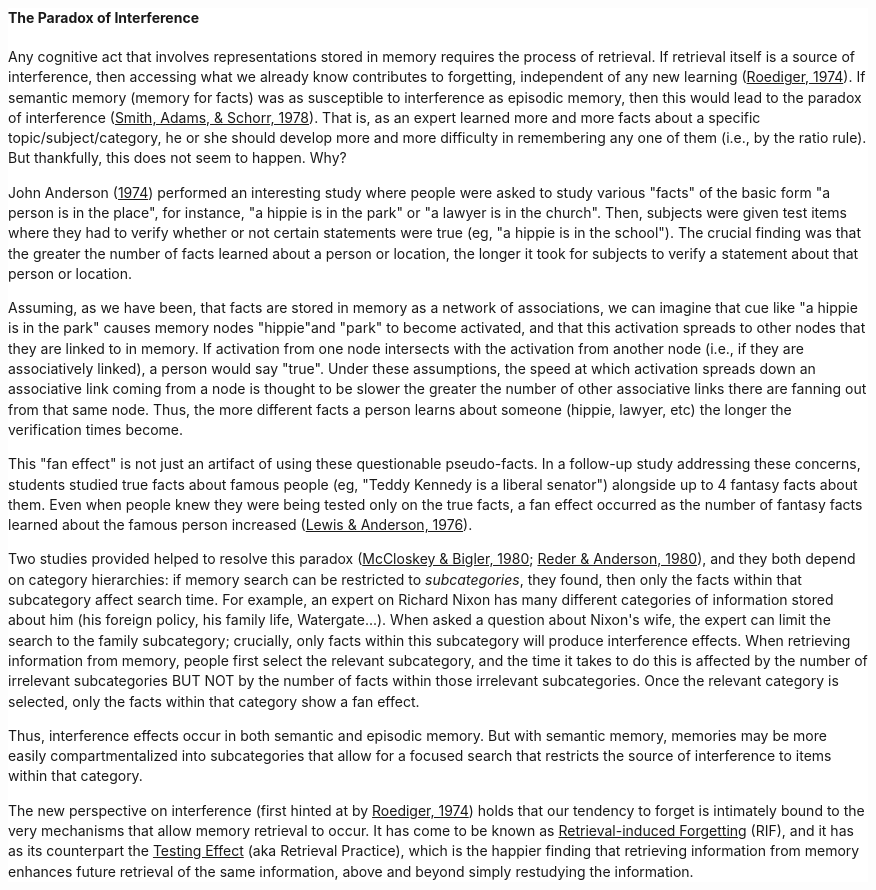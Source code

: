 
#### The Paradox of Interference

Any  cognitive act that involves representations stored in memory requires  the process of retrieval. If retrieval itself is a source of  interference, then accessing what we already know contributes to  forgetting, independent of any new learning ([Roediger, 1974](http://www.ncbi.nlm.nih.gov/pubmed/24214752)). If  semantic memory (memory for facts) was as susceptible to interference as  episodic memory, then this would lead to the paradox of interference ([Smith, Adams, & Schorr, 1978](http://www.sciencedirect.com/science/article/pii/0010028578900075)). That is, as an expert learned more and more  facts about a specific topic/subject/category, he or she should develop  more and more difficulty in remembering any one of them (i.e., by the  ratio rule). But thankfully, this does not seem to happen. Why?  
  
John  Anderson ([1974](http://deepblue.lib.umich.edu/bitstream/handle/2027.42/22267/0000705.pdf?sequence=1)) performed an interesting study where people were asked  to study various "facts" of the basic form "a person is in the place",  for instance, "a hippie is in the park" or "a lawyer is in the church".  Then, subjects were given test items where they had to verify whether or  not certain statements were true (eg, "a hippie is in the school"). The  crucial finding was that the greater the number of facts learned about a  person or location, the longer it took for subjects to verify a  statement about that person or location.   
  
Assuming, as we have  been, that facts are stored in memory as a network of associations, we  can imagine that cue like "a hippie is in the park" causes memory nodes  "hippie"and "park" to become activated, and that this activation spreads  to other nodes that they are linked to in memory. If activation from  one node intersects with the activation from another node (i.e., if they  are associatively linked), a person would say "true". Under these  assumptions, the speed at which activation spreads down an associative  link coming from a node is thought to be slower the greater the number  of other associative links there are fanning out from that same node.  Thus, the more different facts a person learns about someone (hippie,  lawyer, etc) the longer the verification times become.   
  
This "fan  effect" is not just an artifact of using these questionable  pseudo-facts. In a follow-up study addressing these concerns, students  studied true facts about famous people (eg, "Teddy Kennedy is a liberal  senator") alongside up to 4 fantasy facts about them. Even when people  knew they were being tested only on the true facts, a fan effect  occurred as the number of fantasy facts learned about the famous person  increased ([Lewis & Anderson, 1976](http://www.sciencedirect.com/science/article/pii/0010028576900104)).   
  
Two studies provided helped to resolve this paradox ([McCloskey & Bigler, 1980](http://www.ncbi.nlm.nih.gov/pubmed/7392952); [Reder & Anderson, 1980](http://www.andrew.cmu.edu/user/reder/publications/80_lmr_jra_1.pdf)), and they both depend on category  hierarchies: if memory search can be restricted to _subcategories_, they found, then  only the facts within that subcategory affect search time. For example, an expert on  Richard Nixon has many different categories of information stored about  him (his foreign policy, his family life, Watergate...). When asked a  question about Nixon's wife, the expert can limit the search to the  family subcategory; crucially, only facts within this subcategory will  produce interference effects. When retrieving information from memory, people first select the relevant  subcategory, and the time it takes to do this is affected by the number  of irrelevant subcategories BUT NOT by the number of facts within those  irrelevant subcategories. Once the relevant category is selected, only  the facts within that category show a fan effect.   
  
Thus,  interference effects occur in both semantic and episodic memory. But  with semantic memory, memories may be more easily compartmentalized into  subcategories that allow for a focused search that restricts the source  of interference to items within that category.   
  
The new  perspective on interference (first hinted at by [Roediger, 1974](http://www.ncbi.nlm.nih.gov/pubmed/24214752))  holds  that our tendency to forget is intimately bound to the very mechanisms  that allow memory retrieval to occur. It has come to be known as [Retrieval-induced Forgetting](https://en.wikipedia.org/wiki/Retrieval-induced_forgetting) (RIF), and it has as its counterpart the [Testing Effect](https://en.wikipedia.org/wiki/Testing_effect) (aka Retrieval Practice), which is the happier finding that retrieving information from memory enhances future retrieval of the same information, above and beyond simply restudying the information.  
  
